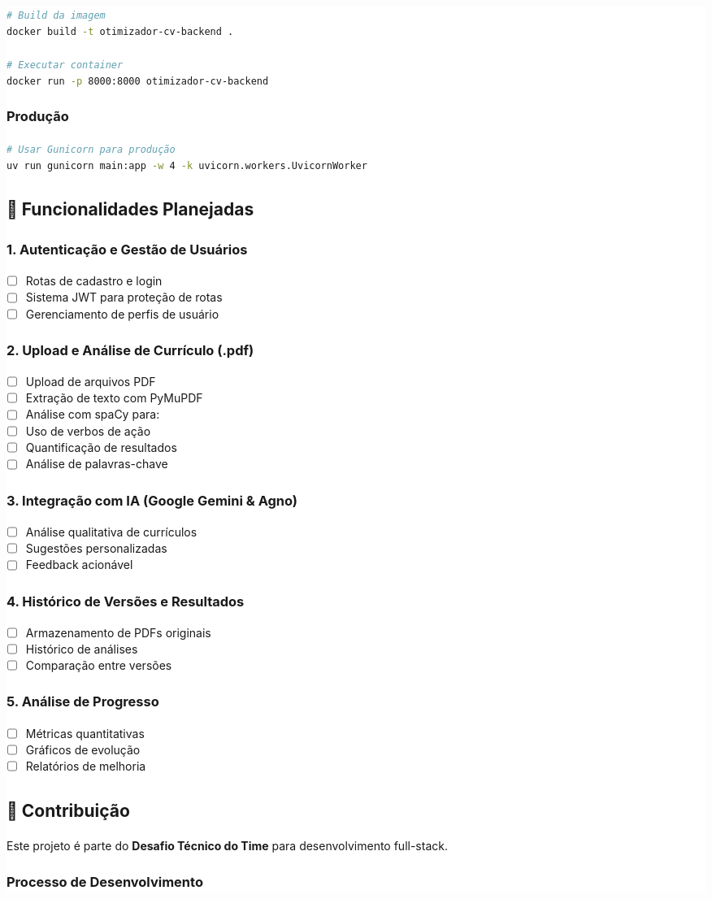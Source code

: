 ```bash
# Build da imagem
docker build -t otimizador-cv-backend .

# Executar container
docker run -p 8000:8000 otimizador-cv-backend
```

### Produção

```bash
# Usar Gunicorn para produção
uv run gunicorn main:app -w 4 -k uvicorn.workers.UvicornWorker
```

## 🎯 Funcionalidades Planejadas

### 1. Autenticação e Gestão de Usuários
- [ ] Rotas de cadastro e login
- [ ] Sistema JWT para proteção de rotas
- [ ] Gerenciamento de perfis de usuário

### 2. Upload e Análise de Currículo (.pdf)
- [ ] Upload de arquivos PDF
- [ ] Extração de texto com PyMuPDF
- [ ] Análise com spaCy para:
- [ ] Uso de verbos de ação
- [ ] Quantificação de resultados
- [ ] Análise de palavras-chave

### 3. Integração com IA (Google Gemini & Agno)
- [ ] Análise qualitativa de currículos
- [ ] Sugestões personalizadas
- [ ] Feedback acionável

### 4. Histórico de Versões e Resultados
- [ ] Armazenamento de PDFs originais
- [ ] Histórico de análises
- [ ] Comparação entre versões

### 5. Análise de Progresso
- [ ] Métricas quantitativas
- [ ] Gráficos de evolução
- [ ] Relatórios de melhoria

## 🤝 Contribuição

Este projeto é parte do **Desafio Técnico do Time** para desenvolvimento full-stack.

### Processo de Desenvolvimento
